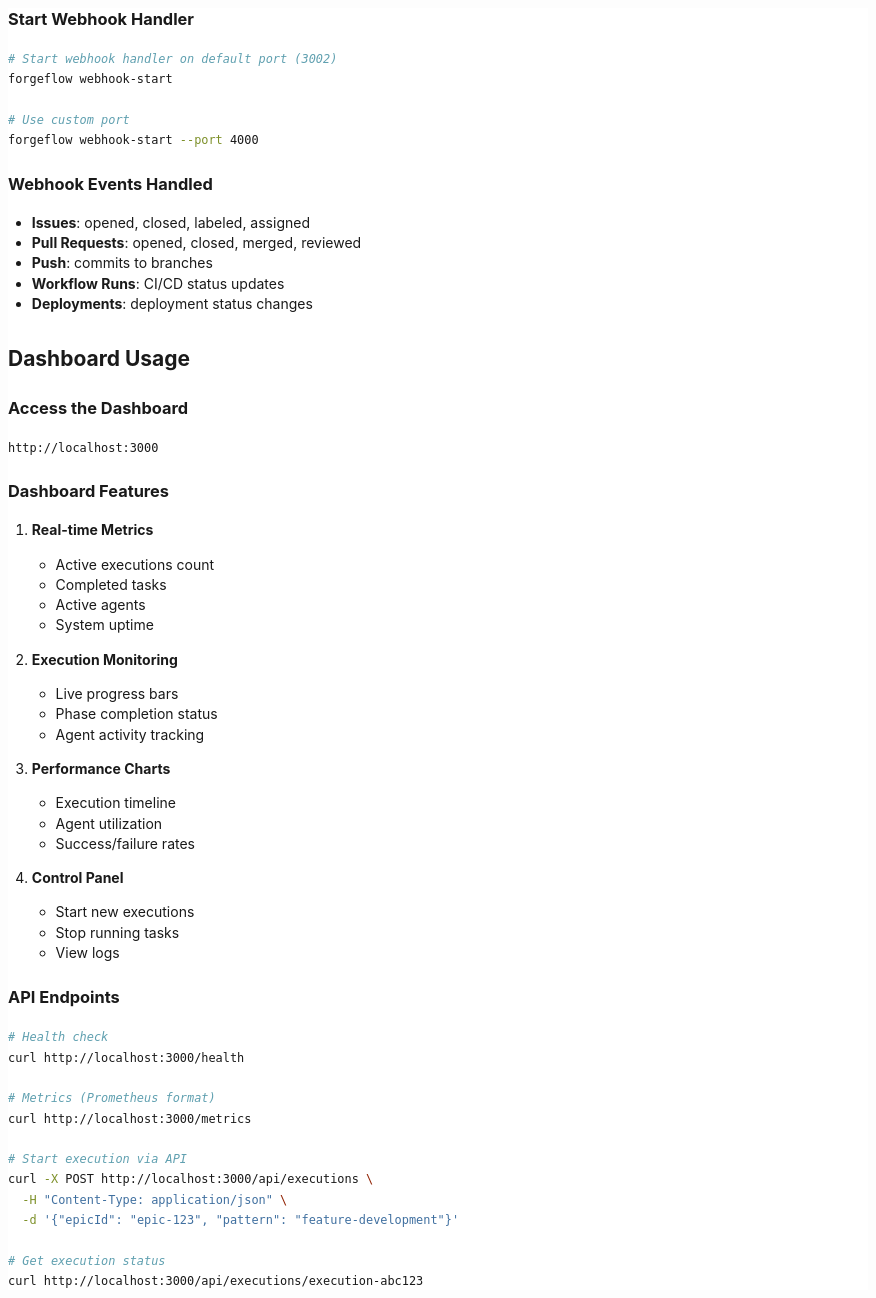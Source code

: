 ### Start Webhook Handler

```bash
# Start webhook handler on default port (3002)
forgeflow webhook-start

# Use custom port
forgeflow webhook-start --port 4000
```

### Webhook Events Handled

- **Issues**: opened, closed, labeled, assigned
- **Pull Requests**: opened, closed, merged, reviewed
- **Push**: commits to branches
- **Workflow Runs**: CI/CD status updates
- **Deployments**: deployment status changes

## Dashboard Usage

### Access the Dashboard

```
http://localhost:3000
```

### Dashboard Features

1. **Real-time Metrics**
   - Active executions count
   - Completed tasks
   - Active agents
   - System uptime

2. **Execution Monitoring**
   - Live progress bars
   - Phase completion status
   - Agent activity tracking

3. **Performance Charts**
   - Execution timeline
   - Agent utilization
   - Success/failure rates

4. **Control Panel**
   - Start new executions
   - Stop running tasks
   - View logs

### API Endpoints

```bash
# Health check
curl http://localhost:3000/health

# Metrics (Prometheus format)
curl http://localhost:3000/metrics

# Start execution via API
curl -X POST http://localhost:3000/api/executions \
  -H "Content-Type: application/json" \
  -d '{"epicId": "epic-123", "pattern": "feature-development"}'

# Get execution status
curl http://localhost:3000/api/executions/execution-abc123
```